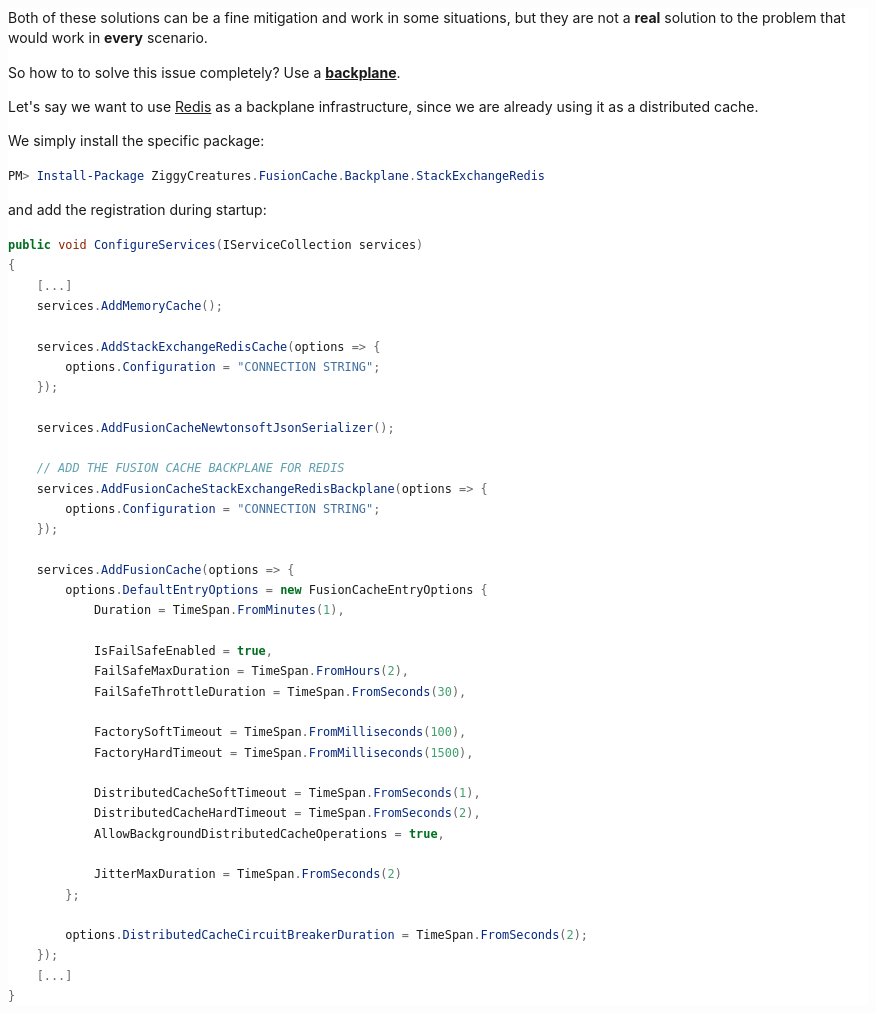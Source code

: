 Both of these solutions can be a fine mitigation and work in some situations, but they are not a **real** solution to the problem that would work in **every** scenario.

So how to to solve this issue completely? Use a [**backplane**](Backplane.md).

Let's say we want to use [Redis](https://redis.io/) as a backplane infrastructure, since we are already using it as a distributed cache.

We simply install the specific package:

```PowerShell
PM> Install-Package ZiggyCreatures.FusionCache.Backplane.StackExchangeRedis
```

and add the registration during startup:

```csharp
public void ConfigureServices(IServiceCollection services)
{
    [...]
    services.AddMemoryCache();

    services.AddStackExchangeRedisCache(options => {
        options.Configuration = "CONNECTION STRING";
    });

    services.AddFusionCacheNewtonsoftJsonSerializer();

    // ADD THE FUSION CACHE BACKPLANE FOR REDIS
    services.AddFusionCacheStackExchangeRedisBackplane(options => {
        options.Configuration = "CONNECTION STRING";
    });

    services.AddFusionCache(options => {
        options.DefaultEntryOptions = new FusionCacheEntryOptions {
            Duration = TimeSpan.FromMinutes(1),
            
            IsFailSafeEnabled = true,
            FailSafeMaxDuration = TimeSpan.FromHours(2),
            FailSafeThrottleDuration = TimeSpan.FromSeconds(30),

            FactorySoftTimeout = TimeSpan.FromMilliseconds(100),
            FactoryHardTimeout = TimeSpan.FromMilliseconds(1500),

            DistributedCacheSoftTimeout = TimeSpan.FromSeconds(1),
            DistributedCacheHardTimeout = TimeSpan.FromSeconds(2),
            AllowBackgroundDistributedCacheOperations = true,

            JitterMaxDuration = TimeSpan.FromSeconds(2)
        };
        
        options.DistributedCacheCircuitBreakerDuration = TimeSpan.FromSeconds(2);
    });
    [...]
}
```
